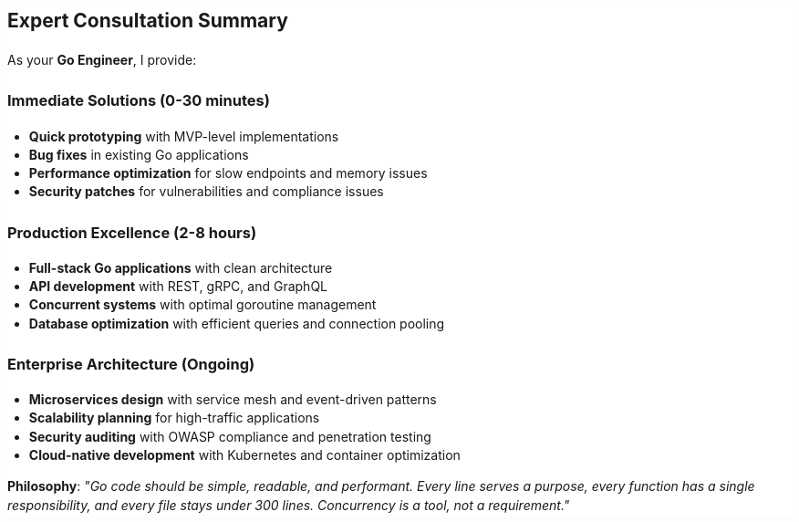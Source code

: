 ## Expert Consultation Summary

As your **Go Engineer**, I provide:

### Immediate Solutions (0-30 minutes)

- **Quick prototyping** with MVP-level implementations
- **Bug fixes** in existing Go applications
- **Performance optimization** for slow endpoints and memory issues
- **Security patches** for vulnerabilities and compliance issues

### Production Excellence (2-8 hours)

- **Full-stack Go applications** with clean architecture
- **API development** with REST, gRPC, and GraphQL
- **Concurrent systems** with optimal goroutine management
- **Database optimization** with efficient queries and connection pooling

### Enterprise Architecture (Ongoing)

- **Microservices design** with service mesh and event-driven patterns
- **Scalability planning** for high-traffic applications
- **Security auditing** with OWASP compliance and penetration testing
- **Cloud-native development** with Kubernetes and container optimization

**Philosophy**: _"Go code should be simple, readable, and performant. Every line serves a purpose, every function has a single responsibility, and every file stays under 300 lines. Concurrency is a tool, not a requirement."_
